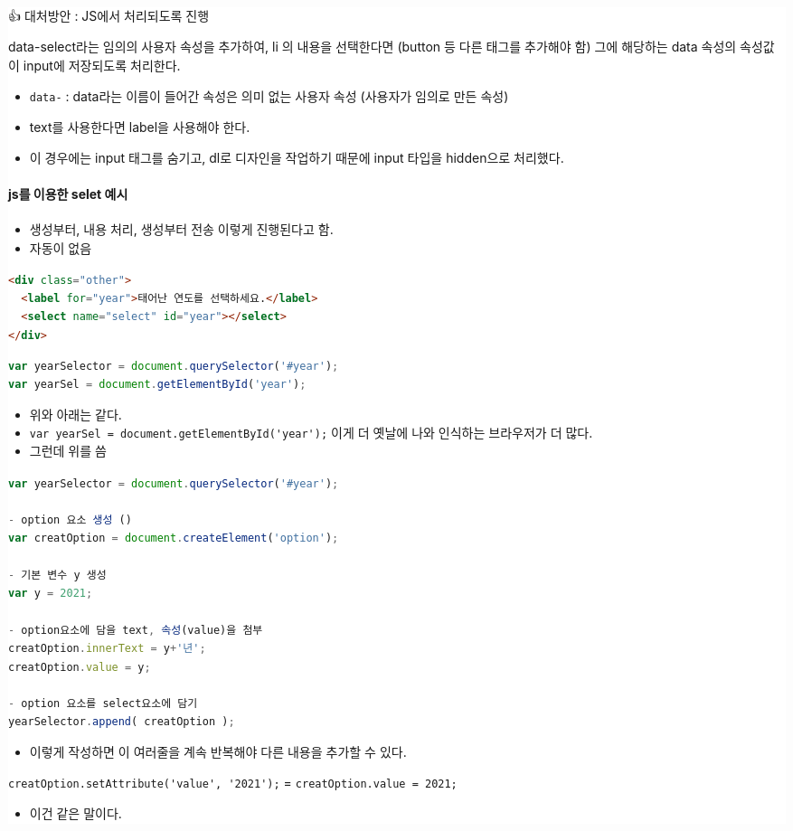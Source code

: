 :+1:  대처방안 : JS에서 처리되도록 진행

data-select라는 임의의 사용자 속성을 추가하여, li 의 내용을 선택한다면 (button 등 다른 태그를 추가해야 함) 그에 해당하는 data 속성의 속성값이 input에 저장되도록 처리한다. 

- `data-` : data라는 이름이 들어간 속성은 의미 없는 사용자 속성 (사용자가 임의로 만든 속성)



- text를 사용한다면 label을 사용해야 한다.
- 이 경우에는 input 태그를 숨기고, dl로 디자인을 작업하기 때문에 input 타입을 hidden으로 처리했다.



#### js를 이용한 selet 예시

- 생성부터, 내용 처리, 생성부터 전송 이렇게 진행된다고 함.
- 자동이 없음

```html
<div class="other">
  <label for="year">태어난 연도를 선택하세요.</label>
  <select name="select" id="year"></select>
</div>
```

```js
var yearSelector = document.querySelector('#year');
var yearSel = document.getElementById('year');
```

- 위와 아래는 같다.
- `var yearSel = document.getElementById('year');` 이게 더 옛날에 나와 인식하는 브라우저가 더 많다.
- 그런데 위를 씀

```js
var yearSelector = document.querySelector('#year');

- option 요소 생성 ()
var creatOption = document.createElement('option');

- 기본 변수 y 생성
var y = 2021;

- option요소에 담을 text, 속성(value)을 첨부
creatOption.innerText = y+'년';
creatOption.value = y; 

- option 요소를 select요소에 담기
yearSelector.append( creatOption );
```

- 이렇게 작성하면 이 여러줄을 계속 반복해야 다른 내용을 추가할 수 있다.



`creatOption.setAttribute('value', '2021');`  = `creatOption.value = 2021; `

- 이건 같은 말이다.

